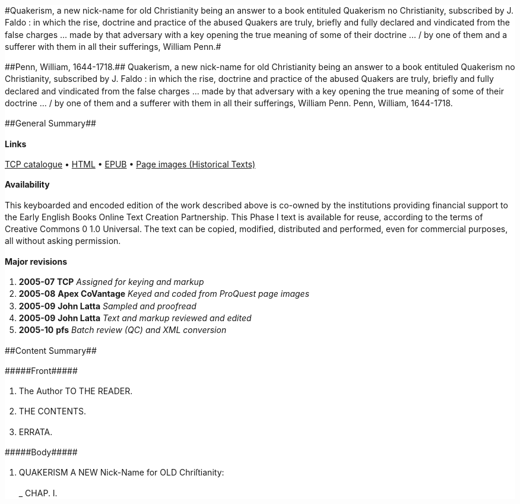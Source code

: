 #Quakerism, a new nick-name for old Christianity being an answer to a book entituled Quakerism no Christianity, subscribed by J. Faldo : in which the rise, doctrine and practice of the abused Quakers are truly, briefly and fully declared and vindicated from the false charges ... made by that adversary with a key opening the true meaning of some of their doctrine ... / by one of them and a sufferer with them in all their sufferings, William Penn.#

##Penn, William, 1644-1718.##
Quakerism, a new nick-name for old Christianity being an answer to a book entituled Quakerism no Christianity, subscribed by J. Faldo : in which the rise, doctrine and practice of the abused Quakers are truly, briefly and fully declared and vindicated from the false charges ... made by that adversary with a key opening the true meaning of some of their doctrine ... / by one of them and a sufferer with them in all their sufferings, William Penn.
Penn, William, 1644-1718.

##General Summary##

**Links**

[TCP catalogue](http://www.ota.ox.ac.uk/tcp/)  • 
[HTML](http://tei.it.ox.ac.uk/tcp/Texts-HTML/free/A54/A54199.html)  • 
[EPUB](http://tei.it.ox.ac.uk/tcp/Texts-EPUB/free/A54/A54199.epub) • 
[Page images (Historical Texts)](https://data.historicaltexts.jisc.ac.uk/view?pubId=eebo-11243863e&pageId=eebo-11243863e-47076-1)

**Availability**

This keyboarded and encoded edition of the
	       work described above is co-owned by the institutions
	       providing financial support to the Early English Books
	       Online Text Creation Partnership. This Phase I text is
	       available for reuse, according to the terms of Creative
	       Commons 0 1.0 Universal. The text can be copied,
	       modified, distributed and performed, even for
	       commercial purposes, all without asking permission.

**Major revisions**

1. __2005-07__ __TCP__ *Assigned for keying and markup*
1. __2005-08__ __Apex CoVantage__ *Keyed and coded from ProQuest page images*
1. __2005-09__ __John Latta__ *Sampled and proofread*
1. __2005-09__ __John Latta__ *Text and markup reviewed and edited*
1. __2005-10__ __pfs__ *Batch review (QC) and XML conversion*

##Content Summary##

#####Front#####

1. The Author TO THE READER.

1. THE CONTENTS.

1. ERRATA.

#####Body#####

1. QUAKERISM A NEW Nick-Name for OLD Chriſtianity:

    _ CHAP. I.
